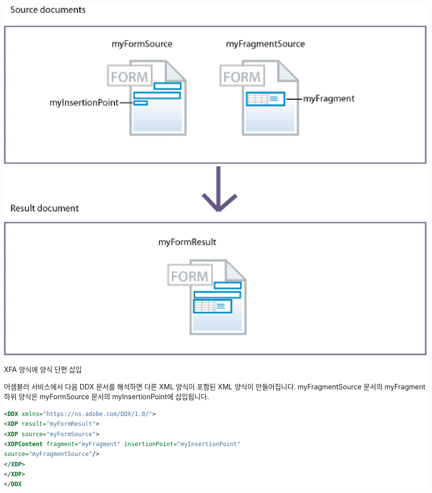 ![XFA 양식에 양식 단편 삽입](assets/as_assembler_fragment_assy_assembled.png)

XFA 양식에 양식 단편 삽입

어셈블러 서비스에서 다음 DDX 문서를 해석하면 다른 XML 양식이 포함된 XML 양식이 만들어집니다. myFragmentSource 문서의 myFragment 하위 양식은 myFormSource 문서의 myInsertionPoint에 삽입됩니다.

```xml
<DDX xmlns="https://ns.adobe.com/DDX/1.0/">
<XDP result="myFormResult">
<XDP source="myFormSource">
<XDPContent fragment="myFragment" insertionPoint="myInsertionPoint"
source="myFragmentSource"/>
</XDP>
</XDP>
</DDX
```
